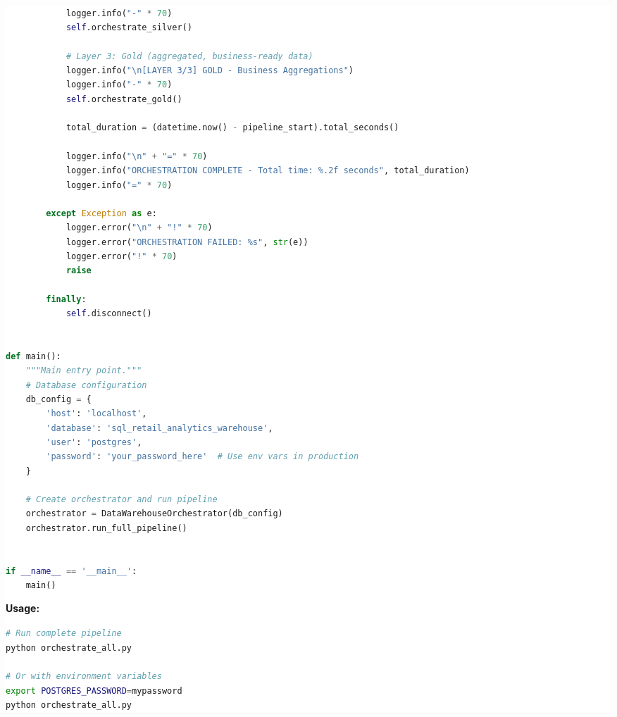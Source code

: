 ```python
            logger.info("-" * 70)
            self.orchestrate_silver()
            
            # Layer 3: Gold (aggregated, business-ready data)
            logger.info("\n[LAYER 3/3] GOLD - Business Aggregations")
            logger.info("-" * 70)
            self.orchestrate_gold()
            
            total_duration = (datetime.now() - pipeline_start).total_seconds()
            
            logger.info("\n" + "=" * 70)
            logger.info("ORCHESTRATION COMPLETE - Total time: %.2f seconds", total_duration)
            logger.info("=" * 70)
            
        except Exception as e:
            logger.error("\n" + "!" * 70)
            logger.error("ORCHESTRATION FAILED: %s", str(e))
            logger.error("!" * 70)
            raise
        
        finally:
            self.disconnect()


def main():
    """Main entry point."""
    # Database configuration
    db_config = {
        'host': 'localhost',
        'database': 'sql_retail_analytics_warehouse',
        'user': 'postgres',
        'password': 'your_password_here'  # Use env vars in production
    }
    
    # Create orchestrator and run pipeline
    orchestrator = DataWarehouseOrchestrator(db_config)
    orchestrator.run_full_pipeline()


if __name__ == '__main__':
    main()
```

**Usage:**
```bash
# Run complete pipeline
python orchestrate_all.py

# Or with environment variables
export POSTGRES_PASSWORD=mypassword
python orchestrate_all.py
```
